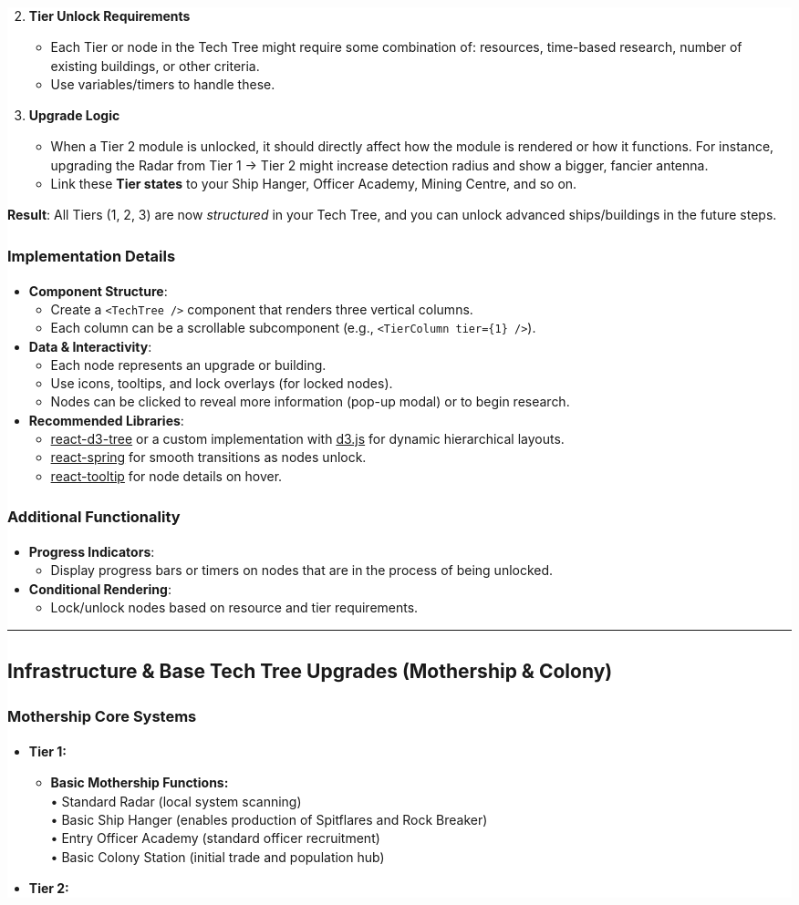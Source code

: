 2. **Tier Unlock Requirements**

   - Each Tier or node in the Tech Tree might require some combination of: resources, time-based research, number of existing buildings, or other criteria.
   - Use variables/timers to handle these.

3. **Upgrade Logic**
   - When a Tier 2 module is unlocked, it should directly affect how the module is rendered or how it functions. For instance, upgrading the Radar from Tier 1 → Tier 2 might increase detection radius and show a bigger, fancier antenna.
   - Link these **Tier states** to your Ship Hanger, Officer Academy, Mining Centre, and so on.

**Result**: All Tiers (1, 2, 3) are now _structured_ in your Tech Tree, and you can unlock advanced ships/buildings in the future steps.

### Implementation Details

- **Component Structure**:
  - Create a `<TechTree />` component that renders three vertical columns.
  - Each column can be a scrollable subcomponent (e.g., `<TierColumn tier={1} />`).
- **Data & Interactivity**:
  - Each node represents an upgrade or building.
  - Use icons, tooltips, and lock overlays (for locked nodes).
  - Nodes can be clicked to reveal more information (pop-up modal) or to begin research.
- **Recommended Libraries**:
  - [react-d3-tree](https://github.com/bkrem/react-d3-tree) or a custom implementation with [d3.js](https://d3js.org/) for dynamic hierarchical layouts.
  - [react-spring](https://www.react-spring.io/) for smooth transitions as nodes unlock.
  - [react-tooltip](https://www.npmjs.com/package/react-tooltip) for node details on hover.

### Additional Functionality

- **Progress Indicators**:
  - Display progress bars or timers on nodes that are in the process of being unlocked.
- **Conditional Rendering**:
  - Lock/unlock nodes based on resource and tier requirements.

---

## Infrastructure & Base Tech Tree Upgrades (Mothership & Colony)

### Mothership Core Systems

- **Tier 1:**

  - **Basic Mothership Functions:**  
    • Standard Radar (local system scanning)  
    • Basic Ship Hanger (enables production of Spitflares and Rock Breaker)  
    • Entry Officer Academy (standard officer recruitment)  
    • Basic Colony Station (initial trade and population hub)

- **Tier 2:**
